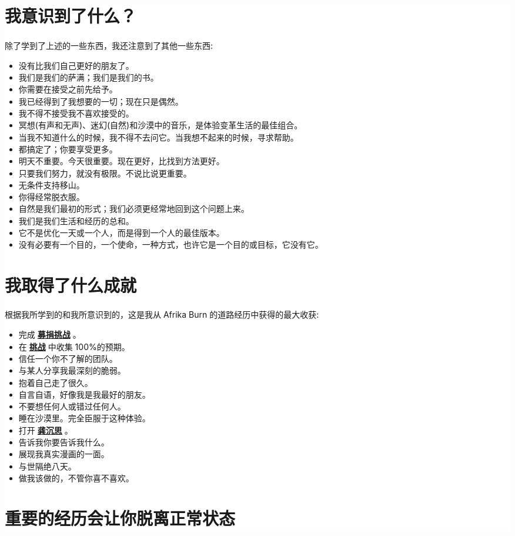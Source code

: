 
# 我意识到了什么？

除了学到了上述的一些东西，我还注意到了其他一些东西:

*   没有比我们自己更好的朋友了。
*   我们是我们的萨满；我们是我们的书。
*   你需要在接受之前先给予。
*   我已经得到了我想要的一切；现在只是偶然。
*   我不得不接受我不喜欢接受的。
*   冥想(有声和无声)、迷幻(自然)和沙漠中的音乐，是体验变革生活的最佳组合。
*   当我不知道什么的时候，我不得不去问它。当我想不起来的时候，寻求帮助。
*   都搞定了；你要享受更多。
*   明天不重要。今天很重要。现在更好，比找到方法更好。
*   只要我们努力，就没有极限。不说比说更重要。
*   无条件支持移山。
*   你得经常脱衣服。
*   自然是我们最初的形式；我们必须更经常地回到这个问题上来。
*   我们是我们生活和经历的总和。
*   它不是优化一天或一个人，而是得到一个人的最佳版本。
*   没有必要有一个目的，一个使命，一种方式，也许它是一个目的或目标，它没有它。

# 我取得了什么成就

根据我所学到的和我所意识到的，这是我从 Afrika Burn 的道路经历中获得的最大收获:

*   完成 [**募捐挑战**](https://www.justgiving.com/fundraising/ridetoburn) 。
*   在 [**挑战**](https://isragarcia.com/extreme-challenge-positive-impact) 中收集 100%的预期。
*   信任一个你不了解的团队。
*   与某人分享我最深刻的脆弱。
*   抱着自己走了很久。
*   自言自语，好像我是我最好的朋友。
*   不要想任何人或错过任何人。
*   睡在沙漠里。完全臣服于这种体验。
*   打开 [**龚沉思**](http://mindworks.org/meditation-knowledge/what-is-gong-meditation-and-how-is-it-practiced/) 。
*   告诉我你要告诉我什么。
*   展现我真实漫画的一面。
*   与世隔绝八天。
*   做我该做的，不管你喜不喜欢。

# 重要的经历会让你脱离正常状态
